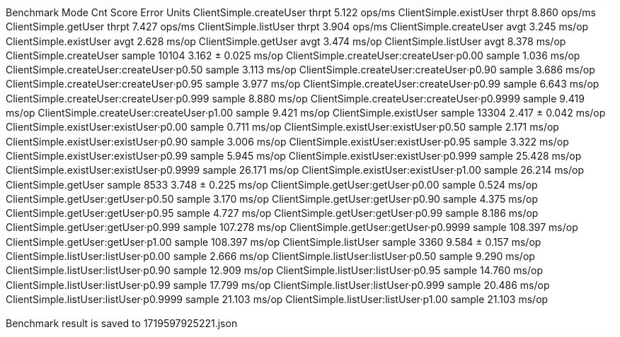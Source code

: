 Benchmark                                     Mode    Cnt    Score   Error   Units
ClientSimple.createUser                      thrpt           5.122          ops/ms
ClientSimple.existUser                       thrpt           8.860          ops/ms
ClientSimple.getUser                         thrpt           7.427          ops/ms
ClientSimple.listUser                        thrpt           3.904          ops/ms
ClientSimple.createUser                       avgt           3.245           ms/op
ClientSimple.existUser                        avgt           2.628           ms/op
ClientSimple.getUser                          avgt           3.474           ms/op
ClientSimple.listUser                         avgt           8.378           ms/op
ClientSimple.createUser                     sample  10104    3.162 ± 0.025   ms/op
ClientSimple.createUser:createUser·p0.00    sample           1.036           ms/op
ClientSimple.createUser:createUser·p0.50    sample           3.113           ms/op
ClientSimple.createUser:createUser·p0.90    sample           3.686           ms/op
ClientSimple.createUser:createUser·p0.95    sample           3.977           ms/op
ClientSimple.createUser:createUser·p0.99    sample           6.643           ms/op
ClientSimple.createUser:createUser·p0.999   sample           8.880           ms/op
ClientSimple.createUser:createUser·p0.9999  sample           9.419           ms/op
ClientSimple.createUser:createUser·p1.00    sample           9.421           ms/op
ClientSimple.existUser                      sample  13304    2.417 ± 0.042   ms/op
ClientSimple.existUser:existUser·p0.00      sample           0.711           ms/op
ClientSimple.existUser:existUser·p0.50      sample           2.171           ms/op
ClientSimple.existUser:existUser·p0.90      sample           3.006           ms/op
ClientSimple.existUser:existUser·p0.95      sample           3.322           ms/op
ClientSimple.existUser:existUser·p0.99      sample           5.945           ms/op
ClientSimple.existUser:existUser·p0.999     sample          25.428           ms/op
ClientSimple.existUser:existUser·p0.9999    sample          26.171           ms/op
ClientSimple.existUser:existUser·p1.00      sample          26.214           ms/op
ClientSimple.getUser                        sample   8533    3.748 ± 0.225   ms/op
ClientSimple.getUser:getUser·p0.00          sample           0.524           ms/op
ClientSimple.getUser:getUser·p0.50          sample           3.170           ms/op
ClientSimple.getUser:getUser·p0.90          sample           4.375           ms/op
ClientSimple.getUser:getUser·p0.95          sample           4.727           ms/op
ClientSimple.getUser:getUser·p0.99          sample           8.186           ms/op
ClientSimple.getUser:getUser·p0.999         sample         107.278           ms/op
ClientSimple.getUser:getUser·p0.9999        sample         108.397           ms/op
ClientSimple.getUser:getUser·p1.00          sample         108.397           ms/op
ClientSimple.listUser                       sample   3360    9.584 ± 0.157   ms/op
ClientSimple.listUser:listUser·p0.00        sample           2.666           ms/op
ClientSimple.listUser:listUser·p0.50        sample           9.290           ms/op
ClientSimple.listUser:listUser·p0.90        sample          12.909           ms/op
ClientSimple.listUser:listUser·p0.95        sample          14.760           ms/op
ClientSimple.listUser:listUser·p0.99        sample          17.799           ms/op
ClientSimple.listUser:listUser·p0.999       sample          20.486           ms/op
ClientSimple.listUser:listUser·p0.9999      sample          21.103           ms/op
ClientSimple.listUser:listUser·p1.00        sample          21.103           ms/op

Benchmark result is saved to 1719597925221.json
